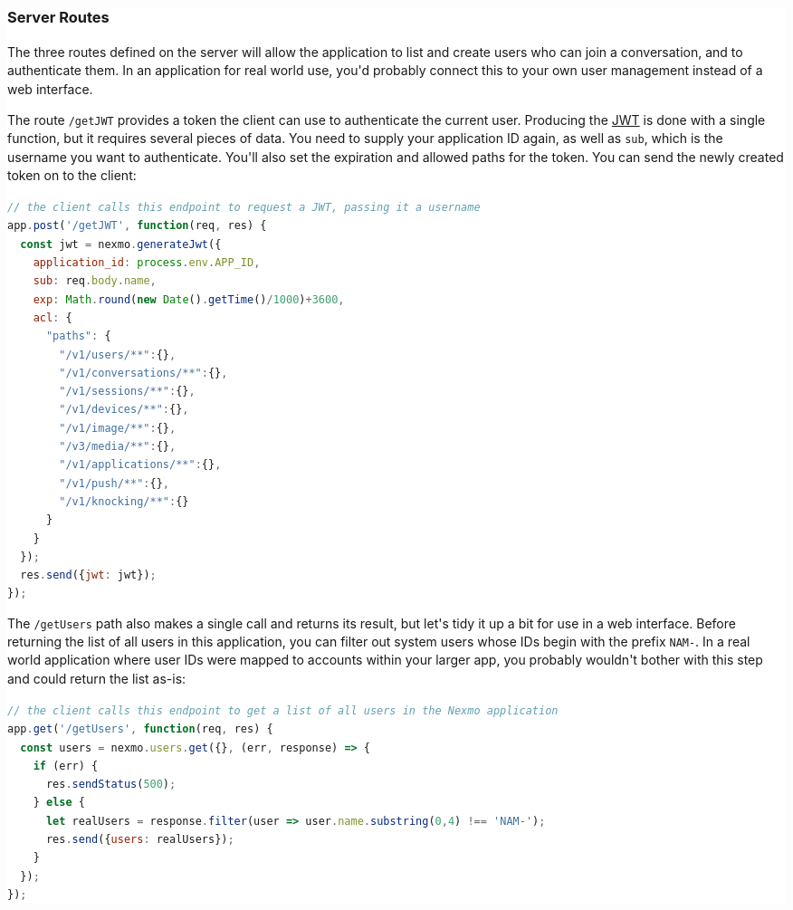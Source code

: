 ### Server Routes

The three routes defined on the server will allow the application to list and create users who can join a conversation, and to authenticate them. In an application for real world use, you'd probably connect this to your own user management instead of a web interface. 

The route `/getJWT` provides a token the client can use to authenticate the current user. Producing the [JWT](https://developer.nexmo.com/conversation/guides/jwt-acl) is done with a single function, but it requires several pieces of data. You need to supply your application ID again, as well as `sub`, which is the username you want to authenticate. You'll also set the expiration and allowed paths for the token. You can send the newly created token on to the client:

```javascript
// the client calls this endpoint to request a JWT, passing it a username
app.post('/getJWT', function(req, res) {
  const jwt = nexmo.generateJwt({
    application_id: process.env.APP_ID,
    sub: req.body.name,
    exp: Math.round(new Date().getTime()/1000)+3600,
    acl: {
      "paths": {
        "/v1/users/**":{},
        "/v1/conversations/**":{},
        "/v1/sessions/**":{},
        "/v1/devices/**":{},
        "/v1/image/**":{},
        "/v3/media/**":{},
        "/v1/applications/**":{},
        "/v1/push/**":{},
        "/v1/knocking/**":{}
      }
    }
  });
  res.send({jwt: jwt});
});
```

The `/getUsers` path also makes a single call and returns its result, but let's tidy it up a bit for use in a web interface. Before returning the list of all users in this application, you can filter out system users whose IDs begin with the prefix `NAM-`. In a real world application where user IDs were mapped to accounts within your larger app, you probably wouldn't bother with this step and could return the list as-is:

```javascript
// the client calls this endpoint to get a list of all users in the Nexmo application
app.get('/getUsers', function(req, res) {
  const users = nexmo.users.get({}, (err, response) => {
    if (err) {
      res.sendStatus(500);
    } else {
      let realUsers = response.filter(user => user.name.substring(0,4) !== 'NAM-');
      res.send({users: realUsers});
    }
  });
});
```
